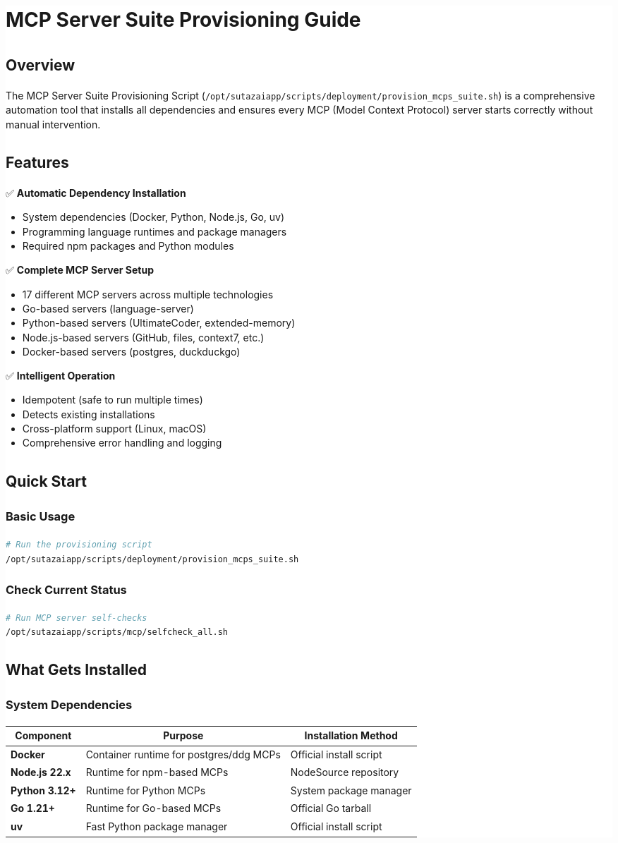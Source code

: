 # MCP Server Suite Provisioning Guide

## Overview

The MCP Server Suite Provisioning Script (`/opt/sutazaiapp/scripts/deployment/provision_mcps_suite.sh`) is a comprehensive automation tool that installs all dependencies and ensures every MCP (Model Context Protocol) server starts correctly without manual intervention.

## Features

✅ **Automatic Dependency Installation**
- System dependencies (Docker, Python, Node.js, Go, uv)
- Programming language runtimes and package managers
- Required npm packages and Python modules

✅ **Complete MCP Server Setup**
- 17 different MCP servers across multiple technologies
- Go-based servers (language-server)
- Python-based servers (UltimateCoder, extended-memory)
- Node.js-based servers (GitHub, files, context7, etc.)
- Docker-based servers (postgres, duckduckgo)

✅ **Intelligent Operation**
- Idempotent (safe to run multiple times)
- Detects existing installations
- Cross-platform support (Linux, macOS)
- Comprehensive error handling and logging

## Quick Start

### Basic Usage

```bash
# Run the provisioning script
/opt/sutazaiapp/scripts/deployment/provision_mcps_suite.sh
```

### Check Current Status

```bash
# Run MCP server self-checks
/opt/sutazaiapp/scripts/mcp/selfcheck_all.sh
```

## What Gets Installed

### System Dependencies

| Component | Purpose | Installation Method |
|-----------|---------|---------------------|
| **Docker** | Container runtime for postgres/ddg MCPs | Official install script |
| **Node.js 22.x** | Runtime for npm-based MCPs | NodeSource repository |
| **Python 3.12+** | Runtime for Python MCPs | System package manager |
| **Go 1.21+** | Runtime for Go-based MCPs | Official Go tarball |
| **uv** | Fast Python package manager | Official install script |
